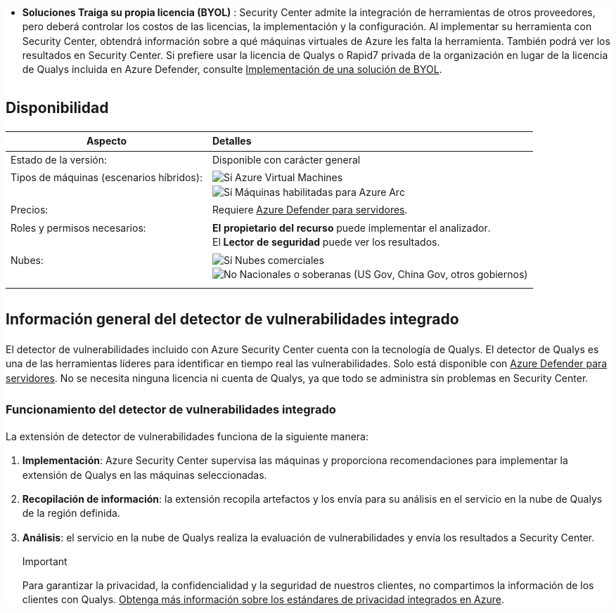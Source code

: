 - **Soluciones Traiga su propia licencia (BYOL)** : Security Center admite la integración de herramientas de otros proveedores, pero deberá controlar los costos de las licencias, la implementación y la configuración. Al implementar su herramienta con Security Center, obtendrá información sobre a qué máquinas virtuales de Azure les falta la herramienta. También podrá ver los resultados en Security Center. Si prefiere usar la licencia de Qualys o Rapid7 privada de la organización en lugar de la licencia de Qualys incluida en Azure Defender, consulte [Implementación de una solución de BYOL](deploy-vulnerability-assessment-byol-vm.md).


## <a name="availability"></a>Disponibilidad

|Aspecto|Detalles|
|----|:----|
|Estado de la versión:|Disponible con carácter general|
|Tipos de máquinas (escenarios híbridos):|![Sí](./media/icons/yes-icon.png) Azure Virtual Machines<br>![Sí](./media/icons/yes-icon.png) Máquinas habilitadas para Azure Arc|
|Precios:|Requiere [Azure Defender para servidores](defender-for-servers-introduction.md).|
|Roles y permisos necesarios:|**El propietario del recurso** puede implementar el analizador.<br>El **Lector de seguridad** puede ver los resultados.|
|Nubes:|![Sí](./media/icons/yes-icon.png) Nubes comerciales<br>![No](./media/icons/no-icon.png) Nacionales o soberanas (US Gov, China Gov, otros gobiernos)|
|||

## <a name="overview-of-the-integrated-vulnerability-scanner"></a>Información general del detector de vulnerabilidades integrado

El detector de vulnerabilidades incluido con Azure Security Center cuenta con la tecnología de Qualys. El detector de Qualys es una de las herramientas líderes para identificar en tiempo real las vulnerabilidades. Solo está disponible con [Azure Defender para servidores](defender-for-servers-introduction.md). No se necesita ninguna licencia ni cuenta de Qualys, ya que todo se administra sin problemas en Security Center.

### <a name="how-the-integrated-vulnerability-scanner-works"></a>Funcionamiento del detector de vulnerabilidades integrado

La extensión de detector de vulnerabilidades funciona de la siguiente manera:

1. **Implementación**: Azure Security Center supervisa las máquinas y proporciona recomendaciones para implementar la extensión de Qualys en las máquinas seleccionadas.

1. **Recopilación de información**: la extensión recopila artefactos y los envía para su análisis en el servicio en la nube de Qualys de la región definida.

1. **Análisis**: el servicio en la nube de Qualys realiza la evaluación de vulnerabilidades y envía los resultados a Security Center. 

    > [!IMPORTANT]
    > Para garantizar la privacidad, la confidencialidad y la seguridad de nuestros clientes, no compartimos la información de los clientes con Qualys. [Obtenga más información sobre los estándares de privacidad integrados en Azure](https://www.microsoft.com/trust-center/privacy).
